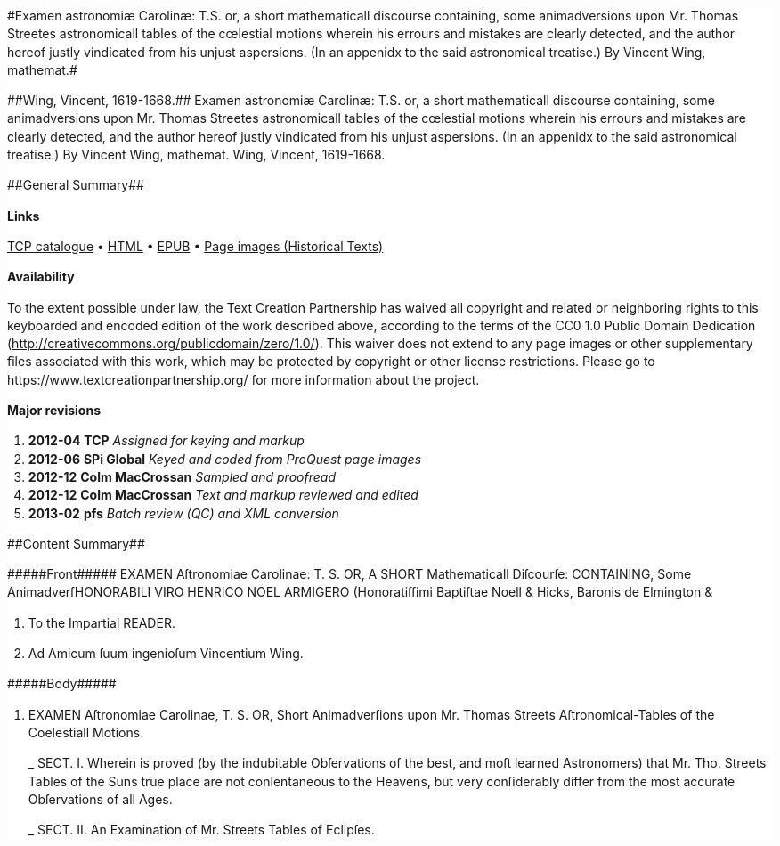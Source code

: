 #Examen astronomiæ Carolinæ: T.S. or, a short mathematicall discourse containing, some animadversions upon Mr. Thomas Streetes astronomicall tables of the cœlestial motions wherein his errours and mistakes are clearly detected, and the author hereof justly vindicated from his unjust aspersions. (In an appenidx to the said astronomical treatise.) By Vincent Wing, mathemat.#

##Wing, Vincent, 1619-1668.##
Examen astronomiæ Carolinæ: T.S. or, a short mathematicall discourse containing, some animadversions upon Mr. Thomas Streetes astronomicall tables of the cœlestial motions wherein his errours and mistakes are clearly detected, and the author hereof justly vindicated from his unjust aspersions. (In an appenidx to the said astronomical treatise.) By Vincent Wing, mathemat.
Wing, Vincent, 1619-1668.

##General Summary##

**Links**

[TCP catalogue](http://www.ota.ox.ac.uk/tcp/)  • 
[HTML](http://tei.it.ox.ac.uk/tcp/Texts-HTML/free/A66/A66633.html)  • 
[EPUB](http://tei.it.ox.ac.uk/tcp/Texts-EPUB/free/A66/A66633.epub) • 
[Page images (Historical Texts)](https://historicaltexts.jisc.ac.uk/eebo-99834634e)

**Availability**

To the extent possible under law, the Text Creation Partnership has waived all copyright and related or neighboring rights to this keyboarded and encoded edition of the work described above, according to the terms of the CC0 1.0 Public Domain Dedication (http://creativecommons.org/publicdomain/zero/1.0/). This waiver does not extend to any page images or other supplementary files associated with this work, which may be protected by copyright or other license restrictions. Please go to https://www.textcreationpartnership.org/ for more information about the project.

**Major revisions**

1. __2012-04__ __TCP__ *Assigned for keying and markup*
1. __2012-06__ __SPi Global__ *Keyed and coded from ProQuest page images*
1. __2012-12__ __Colm MacCrossan__ *Sampled and proofread*
1. __2012-12__ __Colm MacCrossan__ *Text and markup reviewed and edited*
1. __2013-02__ __pfs__ *Batch review (QC) and XML conversion*

##Content Summary##

#####Front#####
EXAMEN Aſtronomiae Carolinae: T. S. OR, A SHORT Mathematicall Diſcourſe: CONTAINING, Some AnimadverſHONORABILI VIRO HENRICO NOEL ARMIGERO (Honoratiſſimi Baptiſtae Noell & Hicks, Baronis de Elmington &
1. To the Impartial READER.

1. Ad Amicum ſuum ingenioſum Vincentium Wing.

#####Body#####

1. EXAMEN Aſtronomiae Carolinae, T. S. OR, Short Animadverſions upon Mr. Thomas Streets Aſtronomical-Tables of the Coelestiall Motions.

    _ SECT. I. Wherein is proved (by the indubitable Obſervations of the best, and moſt learned Astronomers) that Mr. Tho. Streets Tables of the Suns true place are not conſentaneous to the Heavens, but very conſiderably differ from the most accurate Obſervations of all Ages.

    _ SECT. II. An Examination of Mr. Streets Tables of Eclipſes.

